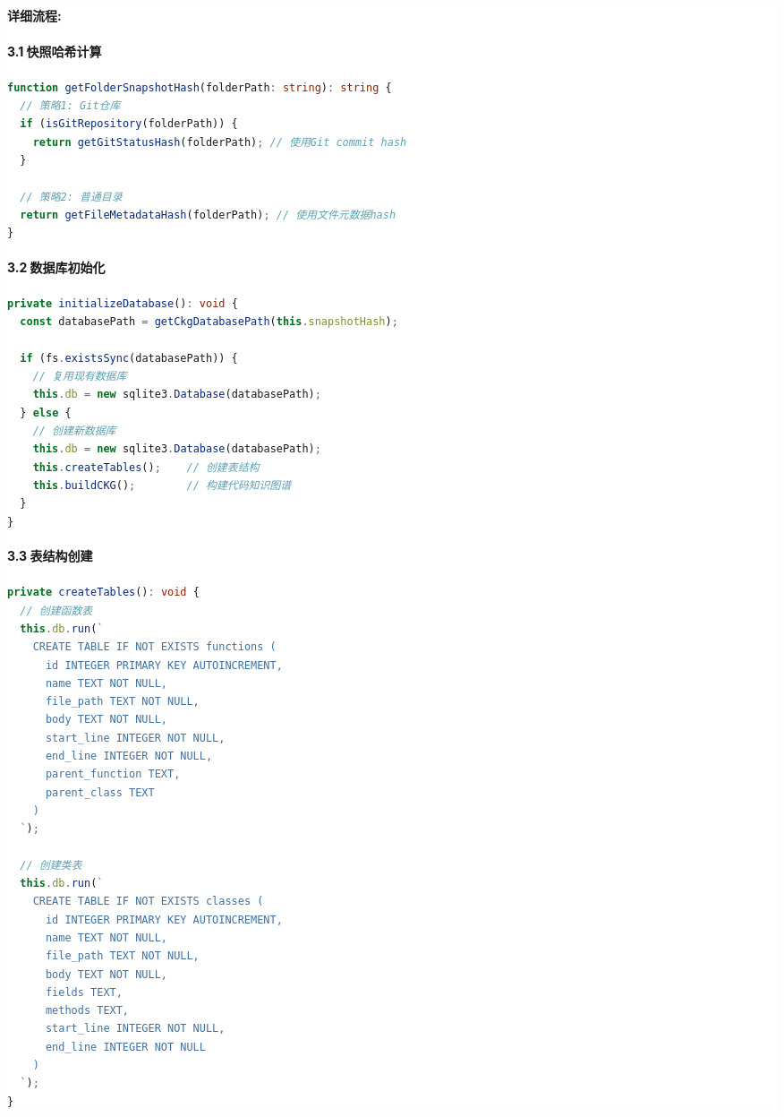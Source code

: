 **详细流程:**

#### 3.1 快照哈希计算
```typescript
function getFolderSnapshotHash(folderPath: string): string {
  // 策略1: Git仓库
  if (isGitRepository(folderPath)) {
    return getGitStatusHash(folderPath); // 使用Git commit hash
  }
  
  // 策略2: 普通目录
  return getFileMetadataHash(folderPath); // 使用文件元数据hash
}
```

#### 3.2 数据库初始化
```typescript
private initializeDatabase(): void {
  const databasePath = getCkgDatabasePath(this.snapshotHash);
  
  if (fs.existsSync(databasePath)) {
    // 复用现有数据库
    this.db = new sqlite3.Database(databasePath);
  } else {
    // 创建新数据库
    this.db = new sqlite3.Database(databasePath);
    this.createTables();    // 创建表结构
    this.buildCKG();        // 构建代码知识图谱
  }
}
```

#### 3.3 表结构创建
```typescript
private createTables(): void {
  // 创建函数表
  this.db.run(`
    CREATE TABLE IF NOT EXISTS functions (
      id INTEGER PRIMARY KEY AUTOINCREMENT,
      name TEXT NOT NULL,
      file_path TEXT NOT NULL,
      body TEXT NOT NULL,
      start_line INTEGER NOT NULL,
      end_line INTEGER NOT NULL,
      parent_function TEXT,
      parent_class TEXT
    )
  `);

  // 创建类表
  this.db.run(`
    CREATE TABLE IF NOT EXISTS classes (
      id INTEGER PRIMARY KEY AUTOINCREMENT,
      name TEXT NOT NULL,
      file_path TEXT NOT NULL,
      body TEXT NOT NULL,
      fields TEXT,
      methods TEXT,
      start_line INTEGER NOT NULL,
      end_line INTEGER NOT NULL
    )
  `);
}
```
